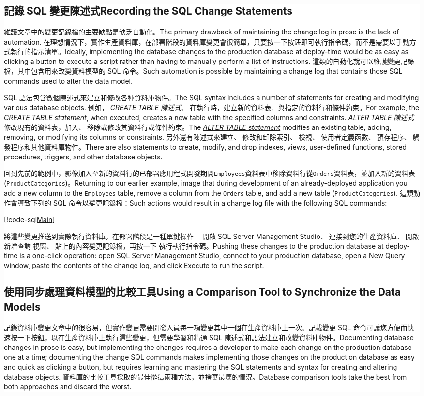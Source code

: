 ## <a name="recording-the-sql-change-statements"></a><span data-ttu-id="d9b87-185">記錄 SQL 變更陳述式</span><span class="sxs-lookup"><span data-stu-id="d9b87-185">Recording the SQL Change Statements</span></span>

<span data-ttu-id="d9b87-186">維護文章中的變更記錄檔的主要缺點是缺乏自動化。</span><span class="sxs-lookup"><span data-stu-id="d9b87-186">The primary drawback of maintaining the change log in prose is the lack of automation.</span></span> <span data-ttu-id="d9b87-187">在理想情況下，實作生產資料庫，在部署階段的資料庫變更會很簡單，只要按一下按鈕即可執行指令碼，而不是需要以手動方式執行的指示清單。</span><span class="sxs-lookup"><span data-stu-id="d9b87-187">Ideally, implementing the database changes to the production database at deploy-time would be as easy as clicking a button to execute a script rather than having to manually perform a list of instructions.</span></span> <span data-ttu-id="d9b87-188">這類的自動化就可以維護變更記錄檔，其中包含用來改變資料模型的 SQL 命令。</span><span class="sxs-lookup"><span data-stu-id="d9b87-188">Such automation is possible by maintaining a change log that contains those SQL commands used to alter the data model.</span></span>

<span data-ttu-id="d9b87-189">SQL 語法包含數個陳述式來建立和修改各種資料庫物件。</span><span class="sxs-lookup"><span data-stu-id="d9b87-189">The SQL syntax includes a number of statements for creating and modifying various database objects.</span></span> <span data-ttu-id="d9b87-190">例如， [ *CREATE TABLE 陳述式*](https://msdn.microsoft.com/library/ms174979.aspx)、 在執行時，建立新的資料表，與指定的資料行和條件約束。</span><span class="sxs-lookup"><span data-stu-id="d9b87-190">For example, the [*CREATE TABLE statement*](https://msdn.microsoft.com/library/ms174979.aspx), when executed, creates a new table with the specified columns and constraints.</span></span> <span data-ttu-id="d9b87-191">[ *ALTER TABLE 陳述式*](https://msdn.microsoft.com/library/ms190273.aspx)修改現有的資料表，加入、 移除或修改其資料行或條件約束。</span><span class="sxs-lookup"><span data-stu-id="d9b87-191">The [*ALTER TABLE statement*](https://msdn.microsoft.com/library/ms190273.aspx) modifies an existing table, adding, removing, or modifying its columns or constraints.</span></span> <span data-ttu-id="d9b87-192">另外還有陳述式來建立、 修改和卸除索引、 檢視、 使用者定義函數、 預存程序、 觸發程序和其他資料庫物件。</span><span class="sxs-lookup"><span data-stu-id="d9b87-192">There are also statements to create, modify, and drop indexes, views, user-defined functions, stored procedures, triggers, and other database objects.</span></span>

<span data-ttu-id="d9b87-193">回到先前的範例中，影像加入至新的資料行的已部署應用程式開發期間`Employees`資料表中移除資料行從`Orders`資料表，並加入新的資料表 (`ProductCategories`)。</span><span class="sxs-lookup"><span data-stu-id="d9b87-193">Returning to our earlier example, image that during development of an already-deployed application you add a new column to the `Employees` table, remove a column from the `Orders` table, and add a new table (`ProductCategories`).</span></span> <span data-ttu-id="d9b87-194">這類動作會導致下列的 SQL 命令以變更記錄檔：</span><span class="sxs-lookup"><span data-stu-id="d9b87-194">Such actions would result in a change log file with the following SQL commands:</span></span>

[!code-sql[Main](strategies-for-database-development-and-deployment-cs/samples/sample1.sql)]

<span data-ttu-id="d9b87-195">將這些變更推送到實際執行資料庫，在部署階段是一種單鍵操作： 開啟 SQL Server Management Studio、 連接到您的生產資料庫、 開啟 新增查詢 視窗、 貼上的內容變更記錄檔，再按一下 執行執行指令碼。</span><span class="sxs-lookup"><span data-stu-id="d9b87-195">Pushing these changes to the production database at deploy-time is a one-click operation: open SQL Server Management Studio, connect to your production database, open a New Query window, paste the contents of the change log, and click Execute to run the script.</span></span>

## <a name="using-a-comparison-tool-to-synchronize-the-data-models"></a><span data-ttu-id="d9b87-196">使用同步處理資料模型的比較工具</span><span class="sxs-lookup"><span data-stu-id="d9b87-196">Using a Comparison Tool to Synchronize the Data Models</span></span>

<span data-ttu-id="d9b87-197">記錄資料庫變更文章中的很容易，但實作變更需要開發人員每一項變更其中一個在生產資料庫上一次。記載變更 SQL 命令可讓您方便而快速按一下按鈕，以在生產資料庫上執行這些變更，但需要學習和精通 SQL 陳述式和語法建立和改變資料庫物件。</span><span class="sxs-lookup"><span data-stu-id="d9b87-197">Documenting database changes in prose is easy, but implementing the changes requires a developer to make each change on the production database one at a time; documenting the change SQL commands makes implementing those changes on the production database as easy and quick as clicking a button, but requires learning and mastering the SQL statements and syntax for creating and altering database objects.</span></span> <span data-ttu-id="d9b87-198">資料庫的比較工具採取的最佳從這兩種方法，並捨棄最壞的情況。</span><span class="sxs-lookup"><span data-stu-id="d9b87-198">Database comparison tools take the best from both approaches and discard the worst.</span></span>
